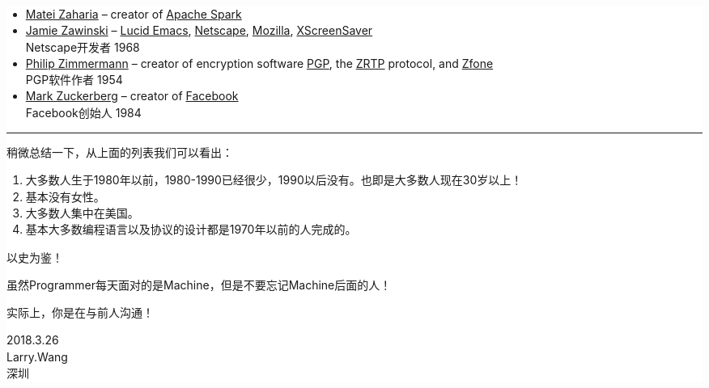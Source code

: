 *   [Matei Zaharia](https://en.wikipedia.org/wiki/Matei_Zaharia "Matei Zaharia") – creator of [Apache Spark](https://en.wikipedia.org/wiki/Apache_Spark "Apache Spark")
*   [Jamie Zawinski](https://en.wikipedia.org/wiki/Jamie_Zawinski "Jamie Zawinski") – [Lucid Emacs](https://en.wikipedia.org/wiki/XEmacs "XEmacs"), [Netscape](https://en.wikipedia.org/wiki/Netscape_Navigator "Netscape Navigator"), [Mozilla](https://en.wikipedia.org/wiki/Mozilla "Mozilla"), [XScreenSaver](https://en.wikipedia.org/wiki/XScreenSaver "XScreenSaver")  
    Netscape开发者 1968
*   [Philip Zimmermann](https://en.wikipedia.org/wiki/Philip_Zimmermann "Philip Zimmermann") – creator of encryption software [PGP](https://en.wikipedia.org/wiki/Pretty_Good_Privacy "Pretty Good Privacy"), the [ZRTP](https://en.wikipedia.org/wiki/ZRTP "ZRTP") protocol, and [Zfone](https://en.wikipedia.org/wiki/Zfone "Zfone")  
    PGP软件作者 1954
*   [Mark Zuckerberg](https://en.wikipedia.org/wiki/Mark_Zuckerberg "Mark Zuckerberg") – creator of [Facebook](https://en.wikipedia.org/wiki/Facebook "Facebook")  
    Facebook创始人 1984


* * *

<div>稍微总结一下，从上面的列表我们可以看出：</div>

<div>

1.  大多数人生于1980年以前，1980-1990已经很少，1990以后没有。也即是大多数人现在30岁以上！
2.  基本没有女性。
3.  大多数人集中在美国。
4.  基本大多数编程语言以及协议的设计都是1970年以前的人完成的。

</div>

以史为鉴！

虽然Programmer每天面对的是Machine，但是不要忘记Machine后面的人！

实际上，你是在与前人沟通！

<div>2018.3.26 </div>

<div>Larry.Wang </div>

<div>深圳</div>
